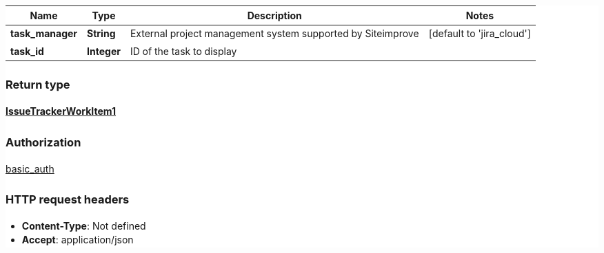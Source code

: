 | Name | Type | Description | Notes |
| ---- | ---- | ----------- | ----- |
| **task_manager** | **String** | External project management system supported by Siteimprove | [default to &#39;jira_cloud&#39;] |
| **task_id** | **Integer** | ID of the task to display |  |

### Return type

[**IssueTrackerWorkItem1**](IssueTrackerWorkItem1.md)

### Authorization

[basic_auth](../README.md#basic_auth)

### HTTP request headers

- **Content-Type**: Not defined
- **Accept**: application/json

